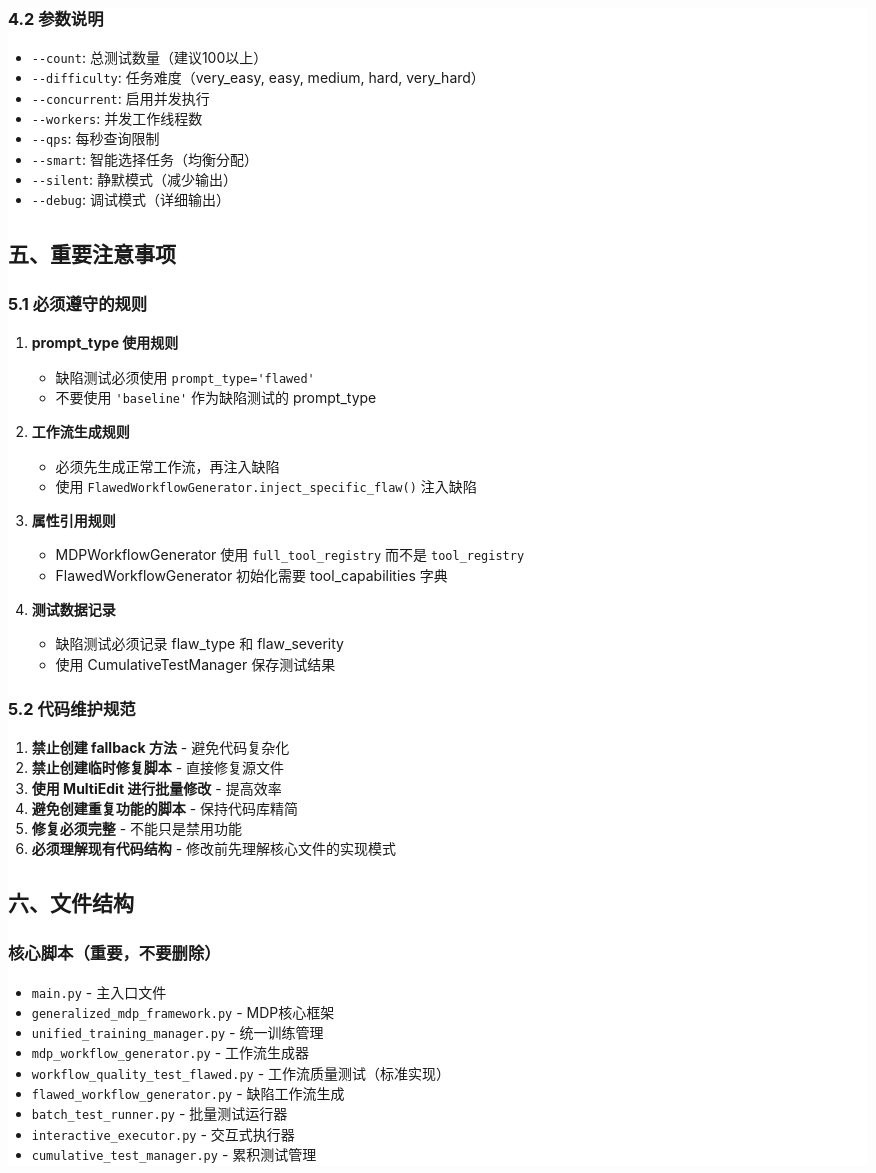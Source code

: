 ### 4.2 参数说明
- `--count`: 总测试数量（建议100以上）
- `--difficulty`: 任务难度（very_easy, easy, medium, hard, very_hard）
- `--concurrent`: 启用并发执行
- `--workers`: 并发工作线程数
- `--qps`: 每秒查询限制
- `--smart`: 智能选择任务（均衡分配）
- `--silent`: 静默模式（减少输出）
- `--debug`: 调试模式（详细输出）

## 五、重要注意事项

### 5.1 必须遵守的规则

1. **prompt_type 使用规则**
   - 缺陷测试必须使用 `prompt_type='flawed'`
   - 不要使用 `'baseline'` 作为缺陷测试的 prompt_type

2. **工作流生成规则**
   - 必须先生成正常工作流，再注入缺陷
   - 使用 `FlawedWorkflowGenerator.inject_specific_flaw()` 注入缺陷

3. **属性引用规则**
   - MDPWorkflowGenerator 使用 `full_tool_registry` 而不是 `tool_registry`
   - FlawedWorkflowGenerator 初始化需要 tool_capabilities 字典

4. **测试数据记录**
   - 缺陷测试必须记录 flaw_type 和 flaw_severity
   - 使用 CumulativeTestManager 保存测试结果

### 5.2 代码维护规范

1. **禁止创建 fallback 方法** - 避免代码复杂化
2. **禁止创建临时修复脚本** - 直接修复源文件
3. **使用 MultiEdit 进行批量修改** - 提高效率
4. **避免创建重复功能的脚本** - 保持代码库精简
5. **修复必须完整** - 不能只是禁用功能
6. **必须理解现有代码结构** - 修改前先理解核心文件的实现模式

## 六、文件结构

### 核心脚本（重要，不要删除）
- `main.py` - 主入口文件
- `generalized_mdp_framework.py` - MDP核心框架
- `unified_training_manager.py` - 统一训练管理
- `mdp_workflow_generator.py` - 工作流生成器
- `workflow_quality_test_flawed.py` - 工作流质量测试（标准实现）
- `flawed_workflow_generator.py` - 缺陷工作流生成
- `batch_test_runner.py` - 批量测试运行器
- `interactive_executor.py` - 交互式执行器
- `cumulative_test_manager.py` - 累积测试管理

